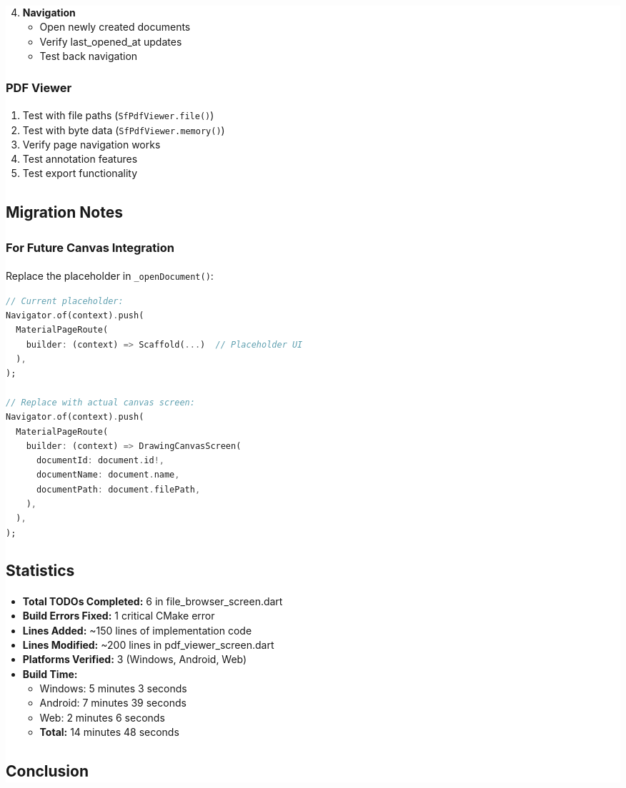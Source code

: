 4. **Navigation**
   - Open newly created documents
   - Verify last_opened_at updates
   - Test back navigation

### PDF Viewer
1. Test with file paths (`SfPdfViewer.file()`)
2. Test with byte data (`SfPdfViewer.memory()`)
3. Verify page navigation works
4. Test annotation features
5. Test export functionality

## Migration Notes

### For Future Canvas Integration
Replace the placeholder in `_openDocument()`:
```dart
// Current placeholder:
Navigator.of(context).push(
  MaterialPageRoute(
    builder: (context) => Scaffold(...)  // Placeholder UI
  ),
);

// Replace with actual canvas screen:
Navigator.of(context).push(
  MaterialPageRoute(
    builder: (context) => DrawingCanvasScreen(
      documentId: document.id!,
      documentName: document.name,
      documentPath: document.filePath,
    ),
  ),
);
```

## Statistics

- **Total TODOs Completed:** 6 in file_browser_screen.dart
- **Build Errors Fixed:** 1 critical CMake error
- **Lines Added:** ~150 lines of implementation code
- **Lines Modified:** ~200 lines in pdf_viewer_screen.dart
- **Platforms Verified:** 3 (Windows, Android, Web)
- **Build Time:** 
  - Windows: 5 minutes 3 seconds
  - Android: 7 minutes 39 seconds
  - Web: 2 minutes 6 seconds
  - **Total:** 14 minutes 48 seconds

## Conclusion
